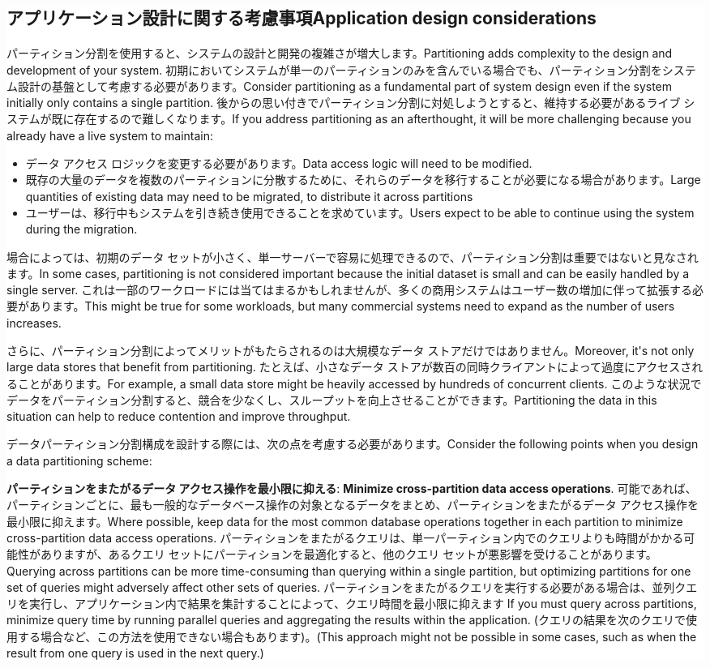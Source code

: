 ## <a name="application-design-considerations"></a><span data-ttu-id="f9042-258">アプリケーション設計に関する考慮事項</span><span class="sxs-lookup"><span data-stu-id="f9042-258">Application design considerations</span></span>

<span data-ttu-id="f9042-259">パーティション分割を使用すると、システムの設計と開発の複雑さが増大します。</span><span class="sxs-lookup"><span data-stu-id="f9042-259">Partitioning adds complexity to the design and development of your system.</span></span> <span data-ttu-id="f9042-260">初期においてシステムが単一のパーティションのみを含んでいる場合でも、パーティション分割をシステム設計の基盤として考慮する必要があります。</span><span class="sxs-lookup"><span data-stu-id="f9042-260">Consider partitioning as a fundamental part of system design even if the system initially only contains a single partition.</span></span> <span data-ttu-id="f9042-261">後からの思い付きでパーティション分割に対処しようとすると、維持する必要があるライブ システムが既に存在するので難しくなります。</span><span class="sxs-lookup"><span data-stu-id="f9042-261">If you address partitioning as an afterthought, it will be more challenging because you already have a live system to maintain:</span></span>

- <span data-ttu-id="f9042-262">データ アクセス ロジックを変更する必要があります。</span><span class="sxs-lookup"><span data-stu-id="f9042-262">Data access logic will need to be modified.</span></span>
- <span data-ttu-id="f9042-263">既存の大量のデータを複数のパーティションに分散するために、それらのデータを移行することが必要になる場合があります。</span><span class="sxs-lookup"><span data-stu-id="f9042-263">Large quantities of existing data may need to be migrated, to distribute it across partitions</span></span>
- <span data-ttu-id="f9042-264">ユーザーは、移行中もシステムを引き続き使用できることを求めています。</span><span class="sxs-lookup"><span data-stu-id="f9042-264">Users expect to be able to continue using the system during the migration.</span></span>

<span data-ttu-id="f9042-265">場合によっては、初期のデータ セットが小さく、単一サーバーで容易に処理できるので、パーティション分割は重要ではないと見なされます。</span><span class="sxs-lookup"><span data-stu-id="f9042-265">In some cases, partitioning is not considered important because the initial dataset is small and can be easily handled by a single server.</span></span> <span data-ttu-id="f9042-266">これは一部のワークロードには当てはまるかもしれませんが、多くの商用システムはユーザー数の増加に伴って拡張する必要があります。</span><span class="sxs-lookup"><span data-stu-id="f9042-266">This might be true for some workloads, but many commercial systems need to expand as the number of users increases.</span></span>

<span data-ttu-id="f9042-267">さらに、パーティション分割によってメリットがもたらされるのは大規模なデータ ストアだけではありません。</span><span class="sxs-lookup"><span data-stu-id="f9042-267">Moreover, it's not only large data stores that benefit from partitioning.</span></span> <span data-ttu-id="f9042-268">たとえば、小さなデータ ストアが数百の同時クライアントによって過度にアクセスされることがあります。</span><span class="sxs-lookup"><span data-stu-id="f9042-268">For example, a small data store might be heavily accessed by hundreds of concurrent clients.</span></span> <span data-ttu-id="f9042-269">このような状況でデータをパーティション分割すると、競合を少なくし、スループットを向上させることができます。</span><span class="sxs-lookup"><span data-stu-id="f9042-269">Partitioning the data in this situation can help to reduce contention and improve throughput.</span></span>

<span data-ttu-id="f9042-270">データパーティション分割構成を設計する際には、次の点を考慮する必要があります。</span><span class="sxs-lookup"><span data-stu-id="f9042-270">Consider the following points when you design a data partitioning scheme:</span></span>

<span data-ttu-id="f9042-271">**パーティションをまたがるデータ アクセス操作を最小限に抑える**: </span><span class="sxs-lookup"><span data-stu-id="f9042-271">**Minimize cross-partition data access operations**.</span></span> <span data-ttu-id="f9042-272">可能であれば、パーティションごとに、最も一般的なデータベース操作の対象となるデータをまとめ、パーティションをまたがるデータ アクセス操作を最小限に抑えます。</span><span class="sxs-lookup"><span data-stu-id="f9042-272">Where possible, keep data for the most common database operations together in each partition to minimize cross-partition data access operations.</span></span> <span data-ttu-id="f9042-273">パーティションをまたがるクエリは、単一パーティション内でのクエリよりも時間がかかる可能性がありますが、あるクエリ セットにパーティションを最適化すると、他のクエリ セットが悪影響を受けることがあります。</span><span class="sxs-lookup"><span data-stu-id="f9042-273">Querying across partitions can be more time-consuming than querying within a single partition, but optimizing partitions for one set of queries might adversely affect other sets of queries.</span></span> <span data-ttu-id="f9042-274">パーティションをまたがるクエリを実行する必要がある場合は、並列クエリを実行し、アプリケーション内で結果を集計することによって、クエリ時間を最小限に抑えます </span><span class="sxs-lookup"><span data-stu-id="f9042-274">If you must query across partitions, minimize query time by running parallel queries and aggregating the results within the application.</span></span> <span data-ttu-id="f9042-275">(クエリの結果を次のクエリで使用する場合など、この方法を使用できない場合もあります)。</span><span class="sxs-lookup"><span data-stu-id="f9042-275">(This approach might not be possible in some cases, such as when the result from one query is used in the next query.)</span></span>
